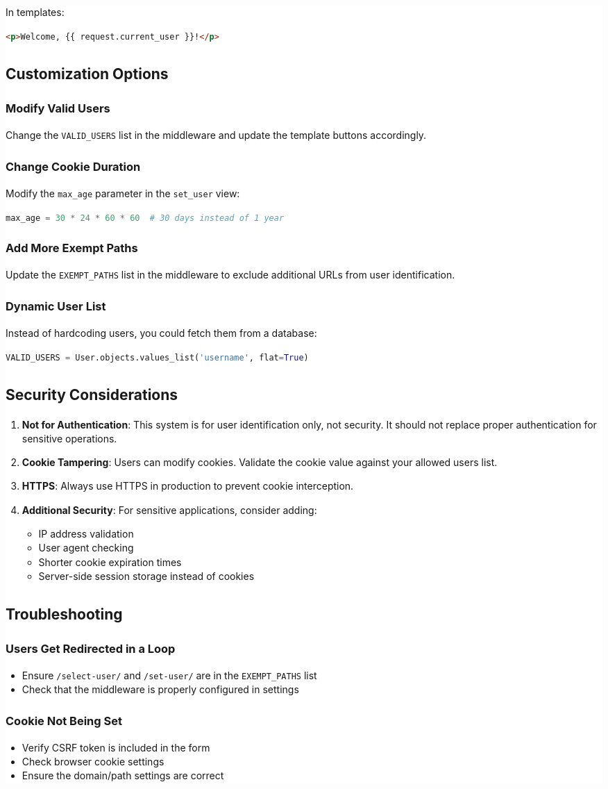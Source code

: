 In templates:
```html
<p>Welcome, {{ request.current_user }}!</p>
```

## Customization Options

### Modify Valid Users
Change the `VALID_USERS` list in the middleware and update the template buttons accordingly.

### Change Cookie Duration
Modify the `max_age` parameter in the `set_user` view:
```python
max_age = 30 * 24 * 60 * 60  # 30 days instead of 1 year
```

### Add More Exempt Paths
Update the `EXEMPT_PATHS` list in the middleware to exclude additional URLs from user identification.

### Dynamic User List
Instead of hardcoding users, you could fetch them from a database:
```python
VALID_USERS = User.objects.values_list('username', flat=True)
```

## Security Considerations

1. **Not for Authentication**: This system is for user identification only, not security. It should not replace proper authentication for sensitive operations.

2. **Cookie Tampering**: Users can modify cookies. Validate the cookie value against your allowed users list.

3. **HTTPS**: Always use HTTPS in production to prevent cookie interception.

4. **Additional Security**: For sensitive applications, consider adding:
   - IP address validation
   - User agent checking
   - Shorter cookie expiration times
   - Server-side session storage instead of cookies

## Troubleshooting

### Users Get Redirected in a Loop
- Ensure `/select-user/` and `/set-user/` are in the `EXEMPT_PATHS` list
- Check that the middleware is properly configured in settings

### Cookie Not Being Set
- Verify CSRF token is included in the form
- Check browser cookie settings
- Ensure the domain/path settings are correct
